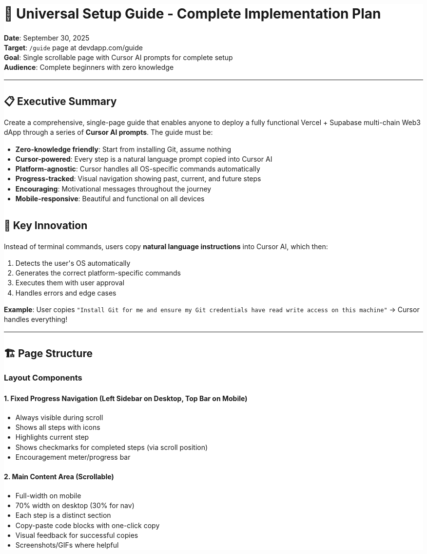 # 🎯 Universal Setup Guide - Complete Implementation Plan

**Date**: September 30, 2025  
**Target**: `/guide` page at devdapp.com/guide  
**Goal**: Single scrollable page with Cursor AI prompts for complete setup  
**Audience**: Complete beginners with zero knowledge

---

## 📋 Executive Summary

Create a comprehensive, single-page guide that enables anyone to deploy a fully functional Vercel + Supabase multi-chain Web3 dApp through a series of **Cursor AI prompts**. The guide must be:

- **Zero-knowledge friendly**: Start from installing Git, assume nothing
- **Cursor-powered**: Every step is a natural language prompt copied into Cursor AI
- **Platform-agnostic**: Cursor handles all OS-specific commands automatically
- **Progress-tracked**: Visual navigation showing past, current, and future steps
- **Encouraging**: Motivational messages throughout the journey
- **Mobile-responsive**: Beautiful and functional on all devices

## 🎯 Key Innovation

Instead of terminal commands, users copy **natural language instructions** into Cursor AI, which then:
1. Detects the user's OS automatically
2. Generates the correct platform-specific commands
3. Executes them with user approval
4. Handles errors and edge cases

**Example**: User copies `"Install Git for me and ensure my Git credentials have read write access on this machine"` → Cursor handles everything!

---

## 🏗️ Page Structure

### Layout Components

#### 1. **Fixed Progress Navigation** (Left Sidebar on Desktop, Top Bar on Mobile)
- Always visible during scroll
- Shows all steps with icons
- Highlights current step
- Shows checkmarks for completed steps (via scroll position)
- Encouragement meter/progress bar

#### 2. **Main Content Area** (Scrollable)
- Full-width on mobile
- 70% width on desktop (30% for nav)
- Each step is a distinct section
- Copy-paste code blocks with one-click copy
- Visual feedback for successful copies
- Screenshots/GIFs where helpful
